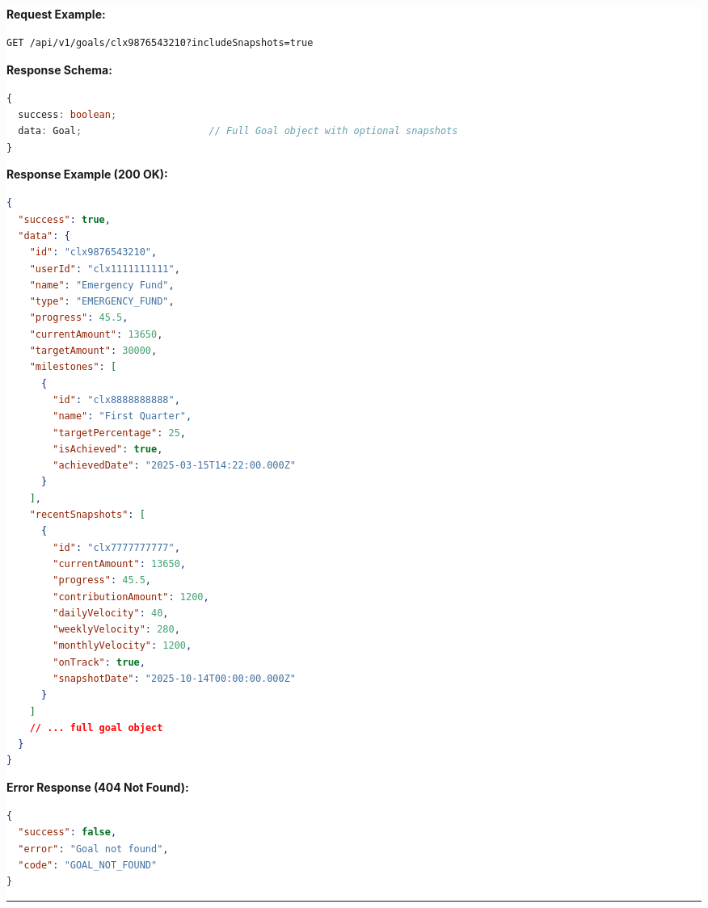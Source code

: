 **Request Example:**
```
GET /api/v1/goals/clx9876543210?includeSnapshots=true
```

**Response Schema:**
```typescript
{
  success: boolean;
  data: Goal;                      // Full Goal object with optional snapshots
}
```

**Response Example (200 OK):**
```json
{
  "success": true,
  "data": {
    "id": "clx9876543210",
    "userId": "clx1111111111",
    "name": "Emergency Fund",
    "type": "EMERGENCY_FUND",
    "progress": 45.5,
    "currentAmount": 13650,
    "targetAmount": 30000,
    "milestones": [
      {
        "id": "clx8888888888",
        "name": "First Quarter",
        "targetPercentage": 25,
        "isAchieved": true,
        "achievedDate": "2025-03-15T14:22:00.000Z"
      }
    ],
    "recentSnapshots": [
      {
        "id": "clx7777777777",
        "currentAmount": 13650,
        "progress": 45.5,
        "contributionAmount": 1200,
        "dailyVelocity": 40,
        "weeklyVelocity": 280,
        "monthlyVelocity": 1200,
        "onTrack": true,
        "snapshotDate": "2025-10-14T00:00:00.000Z"
      }
    ]
    // ... full goal object
  }
}
```

**Error Response (404 Not Found):**
```json
{
  "success": false,
  "error": "Goal not found",
  "code": "GOAL_NOT_FOUND"
}
```

---